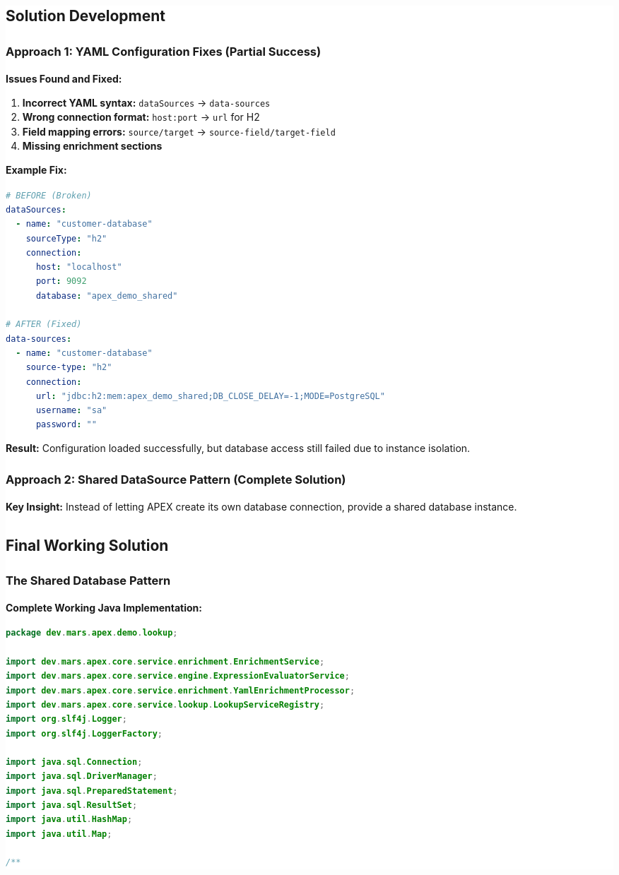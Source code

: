 ## Solution Development

### Approach 1: YAML Configuration Fixes (Partial Success)

**Issues Found and Fixed:**
1. **Incorrect YAML syntax:** `dataSources` → `data-sources`
2. **Wrong connection format:** `host:port` → `url` for H2
3. **Field mapping errors:** `source/target` → `source-field/target-field`
4. **Missing enrichment sections**

**Example Fix:**
```yaml
# BEFORE (Broken)
dataSources:
  - name: "customer-database"
    sourceType: "h2"
    connection:
      host: "localhost"
      port: 9092
      database: "apex_demo_shared"

# AFTER (Fixed)
data-sources:
  - name: "customer-database"
    source-type: "h2"
    connection:
      url: "jdbc:h2:mem:apex_demo_shared;DB_CLOSE_DELAY=-1;MODE=PostgreSQL"
      username: "sa"
      password: ""
```

**Result:** Configuration loaded successfully, but database access still failed due to instance isolation.

### Approach 2: Shared DataSource Pattern (Complete Solution)

**Key Insight:** Instead of letting APEX create its own database connection, provide a shared database instance.

## Final Working Solution

### The Shared Database Pattern

**Complete Working Java Implementation:**

```java
package dev.mars.apex.demo.lookup;

import dev.mars.apex.core.service.enrichment.EnrichmentService;
import dev.mars.apex.core.service.engine.ExpressionEvaluatorService;
import dev.mars.apex.core.service.enrichment.YamlEnrichmentProcessor;
import dev.mars.apex.core.service.lookup.LookupServiceRegistry;
import org.slf4j.Logger;
import org.slf4j.LoggerFactory;

import java.sql.Connection;
import java.sql.DriverManager;
import java.sql.PreparedStatement;
import java.sql.ResultSet;
import java.util.HashMap;
import java.util.Map;

/**
```